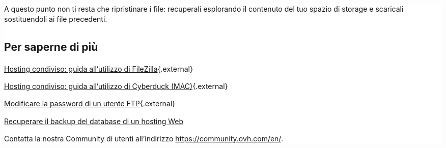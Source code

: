 A questo punto non ti resta che ripristinare i file: recuperali esplorando il contenuto del tuo spazio di storage e scaricali sostituendoli ai file precedenti.

## Per saperne di più

[Hosting condiviso: guida all’utilizzo di FileZilla](https://docs.ovh.com/it/hosting/hosting_condiviso_guida_allutilizzo_di_filezilla/){.external}

[Hosting condiviso: guida all’utilizzo di Cyberduck (MAC)](https://docs.ovh.com/it/hosting/hosting_condiviso_guida_allutilizzo_di_cyberduck_mac/){.external}

[Modificare la password di un utente FTP](https://docs.ovh.com/it/hosting/modificare-la-password-utente-ftp/){.external}

[Recuperare il backup del database di un hosting Web](https://docs.ovh.com/it/hosting/web_hosting_come_esportare_un_database/)

Contatta la nostra Community di utenti all’indirizzo <https://community.ovh.com/en/>.